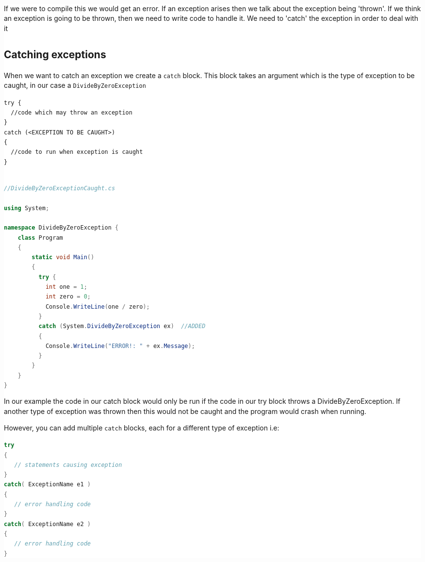 ```csharp
```

If we were to compile this we would get an error. If an exception arises then we talk about the exception being 'thrown'. If we think an exception is going to be thrown, then we need to write code to handle it. We need to 'catch' the exception in order to deal with it

## Catching exceptions

When we want to catch an exception we create a ```catch``` block. This block takes an argument which is the type of exception to be caught, in our case a ```DivideByZeroException```

```
try {
  //code which may throw an exception
}
catch (<EXCEPTION TO BE CAUGHT>)
{
  //code to run when exception is caught
}


```

```csharp
//DivideByZeroExceptionCaught.cs

using System;

namespace DivideByZeroException {
    class Program
    {
        static void Main()
        {
          try {
            int one = 1;
            int zero = 0;
            Console.WriteLine(one / zero);
          }
          catch (System.DivideByZeroException ex)  //ADDED
          {
            Console.WriteLine("ERROR!: " + ex.Message);
          }
        }
    }
}
```

In our example the code in our catch block would only be run if the code in our try block throws a DivideByZeroException. If another type of exception was thrown then this would not be caught and the program would crash when running.

However, you can add multiple ```catch``` blocks, each for a different type of exception i.e:

```csharp
try
{
   // statements causing exception
}
catch( ExceptionName e1 )
{
   // error handling code
}
catch( ExceptionName e2 )
{
   // error handling code
}
```